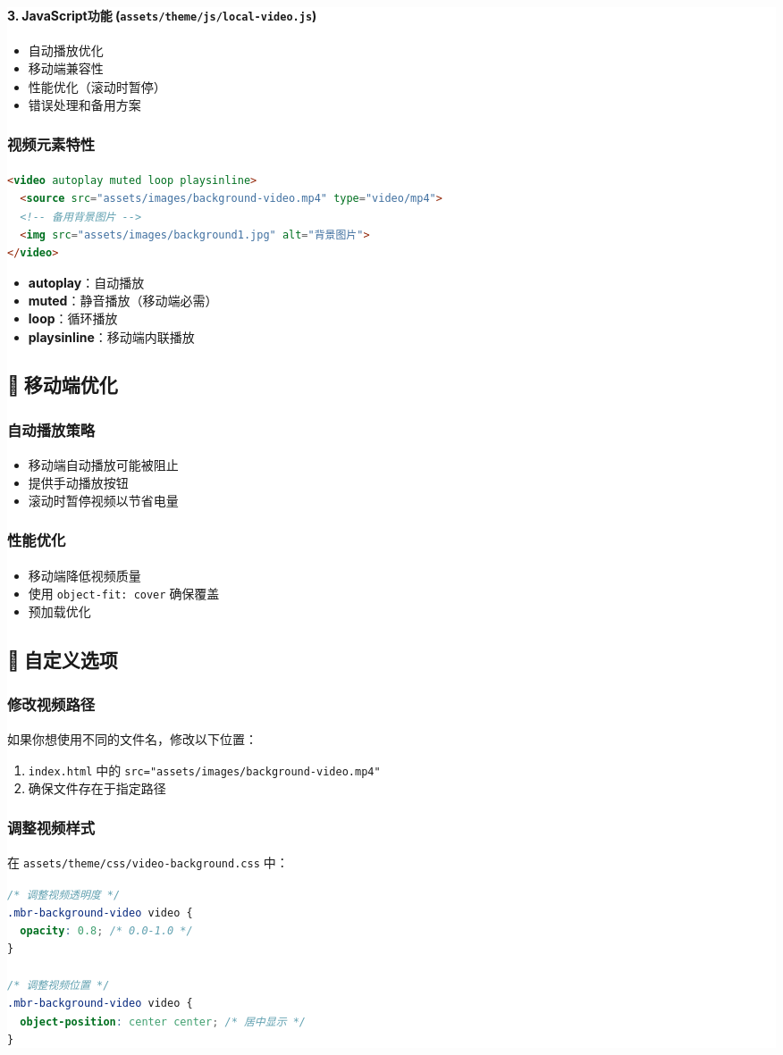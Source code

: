 #### 3. JavaScript功能 (`assets/theme/js/local-video.js`)
- 自动播放优化
- 移动端兼容性
- 性能优化（滚动时暂停）
- 错误处理和备用方案

### 视频元素特性
```html
<video autoplay muted loop playsinline>
  <source src="assets/images/background-video.mp4" type="video/mp4">
  <!-- 备用背景图片 -->
  <img src="assets/images/background1.jpg" alt="背景图片">
</video>
```

- **autoplay**：自动播放
- **muted**：静音播放（移动端必需）
- **loop**：循环播放
- **playsinline**：移动端内联播放

## 📱 移动端优化

### 自动播放策略
- 移动端自动播放可能被阻止
- 提供手动播放按钮
- 滚动时暂停视频以节省电量

### 性能优化
- 移动端降低视频质量
- 使用 `object-fit: cover` 确保覆盖
- 预加载优化

## 🎯 自定义选项

### 修改视频路径
如果你想使用不同的文件名，修改以下位置：
1. `index.html` 中的 `src="assets/images/background-video.mp4"`
2. 确保文件存在于指定路径

### 调整视频样式
在 `assets/theme/css/video-background.css` 中：
```css
/* 调整视频透明度 */
.mbr-background-video video {
  opacity: 0.8; /* 0.0-1.0 */
}

/* 调整视频位置 */
.mbr-background-video video {
  object-position: center center; /* 居中显示 */
}
```
